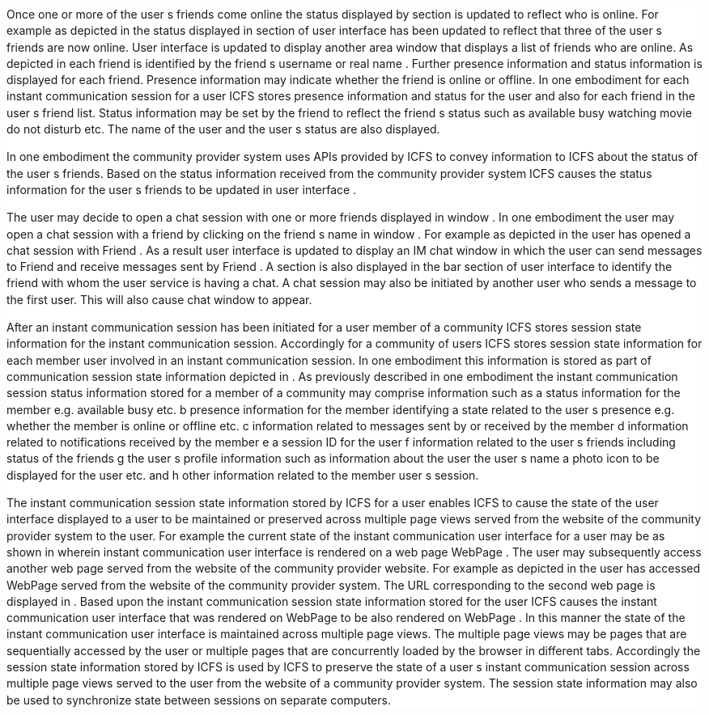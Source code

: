 Once one or more of the user s friends come online the status displayed by section is updated to reflect who is online. For example as depicted in the status displayed in section of user interface has been updated to reflect that three of the user s friends are now online. User interface is updated to display another area window that displays a list of friends who are online. As depicted in each friend is identified by the friend s username or real name . Further presence information and status information is displayed for each friend. Presence information may indicate whether the friend is online or offline. In one embodiment for each instant communication session for a user ICFS stores presence information and status for the user and also for each friend in the user s friend list. Status information may be set by the friend to reflect the friend s status such as available busy watching movie do not disturb etc. The name of the user and the user s status are also displayed.

In one embodiment the community provider system uses APIs provided by ICFS to convey information to ICFS about the status of the user s friends. Based on the status information received from the community provider system ICFS causes the status information for the user s friends to be updated in user interface .

The user may decide to open a chat session with one or more friends displayed in window . In one embodiment the user may open a chat session with a friend by clicking on the friend s name in window . For example as depicted in the user has opened a chat session with Friend . As a result user interface is updated to display an IM chat window in which the user can send messages to Friend  and receive messages sent by Friend . A section is also displayed in the bar section of user interface to identify the friend with whom the user service is having a chat. A chat session may also be initiated by another user who sends a message to the first user. This will also cause chat window to appear.

After an instant communication session has been initiated for a user member of a community ICFS stores session state information for the instant communication session. Accordingly for a community of users ICFS stores session state information for each member user involved in an instant communication session. In one embodiment this information is stored as part of communication session state information depicted in . As previously described in one embodiment the instant communication session status information stored for a member of a community may comprise information such as a status information for the member e.g. available busy etc. b presence information for the member identifying a state related to the user s presence e.g. whether the member is online or offline etc. c information related to messages sent by or received by the member d information related to notifications received by the member e a session ID for the user f information related to the user s friends including status of the friends g the user s profile information such as information about the user the user s name a photo icon to be displayed for the user etc. and h other information related to the member user s session.

The instant communication session state information stored by ICFS for a user enables ICFS to cause the state of the user interface displayed to a user to be maintained or preserved across multiple page views served from the website of the community provider system to the user. For example the current state of the instant communication user interface for a user may be as shown in wherein instant communication user interface is rendered on a web page WebPage  . The user may subsequently access another web page served from the website of the community provider website. For example as depicted in the user has accessed WebPage  served from the website of the community provider system. The URL corresponding to the second web page is displayed in . Based upon the instant communication session state information stored for the user ICFS causes the instant communication user interface that was rendered on WebPage  to be also rendered on WebPage . In this manner the state of the instant communication user interface is maintained across multiple page views. The multiple page views may be pages that are sequentially accessed by the user or multiple pages that are concurrently loaded by the browser in different tabs. Accordingly the session state information stored by ICFS is used by ICFS to preserve the state of a user s instant communication session across multiple page views served to the user from the website of a community provider system. The session state information may also be used to synchronize state between sessions on separate computers.
